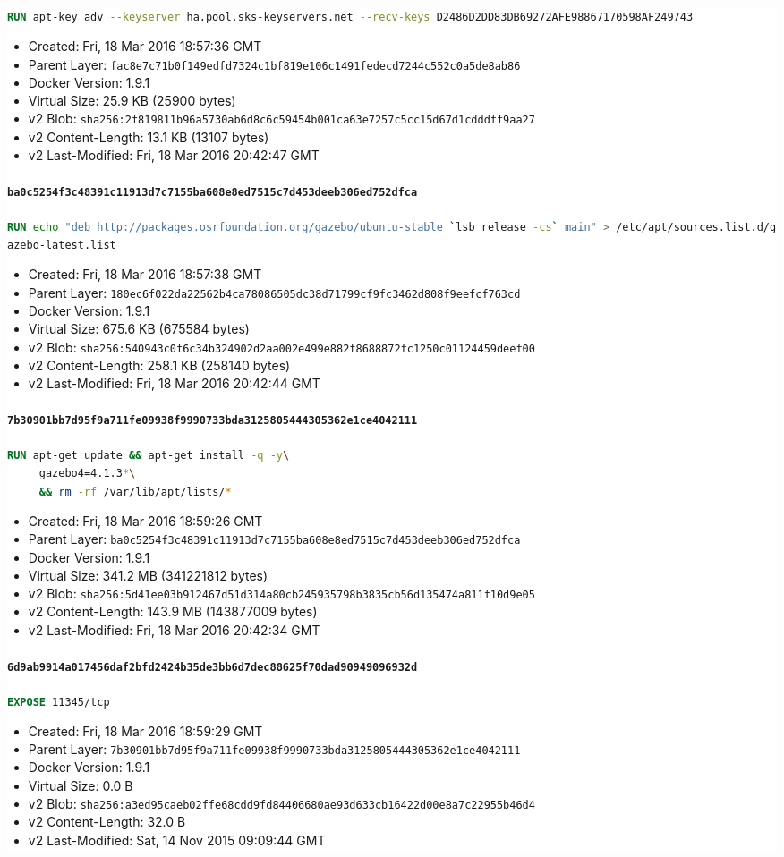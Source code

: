 ```dockerfile
RUN apt-key adv --keyserver ha.pool.sks-keyservers.net --recv-keys D2486D2DD83DB69272AFE98867170598AF249743
```

-	Created: Fri, 18 Mar 2016 18:57:36 GMT
-	Parent Layer: `fac8e7c71b0f149edfd7324c1bf819e106c1491fedecd7244c552c0a5de8ab86`
-	Docker Version: 1.9.1
-	Virtual Size: 25.9 KB (25900 bytes)
-	v2 Blob: `sha256:2f819811b96a5730ab6d8c6c59454b001ca63e7257c5cc15d67d1cdddff9aa27`
-	v2 Content-Length: 13.1 KB (13107 bytes)
-	v2 Last-Modified: Fri, 18 Mar 2016 20:42:47 GMT

#### `ba0c5254f3c48391c11913d7c7155ba608e8ed7515c7d453deeb306ed752dfca`

```dockerfile
RUN echo "deb http://packages.osrfoundation.org/gazebo/ubuntu-stable `lsb_release -cs` main" > /etc/apt/sources.list.d/gazebo-latest.list
```

-	Created: Fri, 18 Mar 2016 18:57:38 GMT
-	Parent Layer: `180ec6f022da22562b4ca78086505dc38d71799cf9fc3462d808f9eefcf763cd`
-	Docker Version: 1.9.1
-	Virtual Size: 675.6 KB (675584 bytes)
-	v2 Blob: `sha256:540943c0f6c34b324902d2aa002e499e882f8688872fc1250c01124459deef00`
-	v2 Content-Length: 258.1 KB (258140 bytes)
-	v2 Last-Modified: Fri, 18 Mar 2016 20:42:44 GMT

#### `7b30901bb7d95f9a711fe09938f9990733bda3125805444305362e1ce4042111`

```dockerfile
RUN apt-get update && apt-get install -q -y\
     gazebo4=4.1.3*\
     && rm -rf /var/lib/apt/lists/*
```

-	Created: Fri, 18 Mar 2016 18:59:26 GMT
-	Parent Layer: `ba0c5254f3c48391c11913d7c7155ba608e8ed7515c7d453deeb306ed752dfca`
-	Docker Version: 1.9.1
-	Virtual Size: 341.2 MB (341221812 bytes)
-	v2 Blob: `sha256:5d41ee03b912467d51d314a80cb245935798b3835cb56d135474a811f10d9e05`
-	v2 Content-Length: 143.9 MB (143877009 bytes)
-	v2 Last-Modified: Fri, 18 Mar 2016 20:42:34 GMT

#### `6d9ab9914a017456daf2bfd2424b35de3bb6d7dec88625f70dad90949096932d`

```dockerfile
EXPOSE 11345/tcp
```

-	Created: Fri, 18 Mar 2016 18:59:29 GMT
-	Parent Layer: `7b30901bb7d95f9a711fe09938f9990733bda3125805444305362e1ce4042111`
-	Docker Version: 1.9.1
-	Virtual Size: 0.0 B
-	v2 Blob: `sha256:a3ed95caeb02ffe68cdd9fd84406680ae93d633cb16422d00e8a7c22955b46d4`
-	v2 Content-Length: 32.0 B
-	v2 Last-Modified: Sat, 14 Nov 2015 09:09:44 GMT
